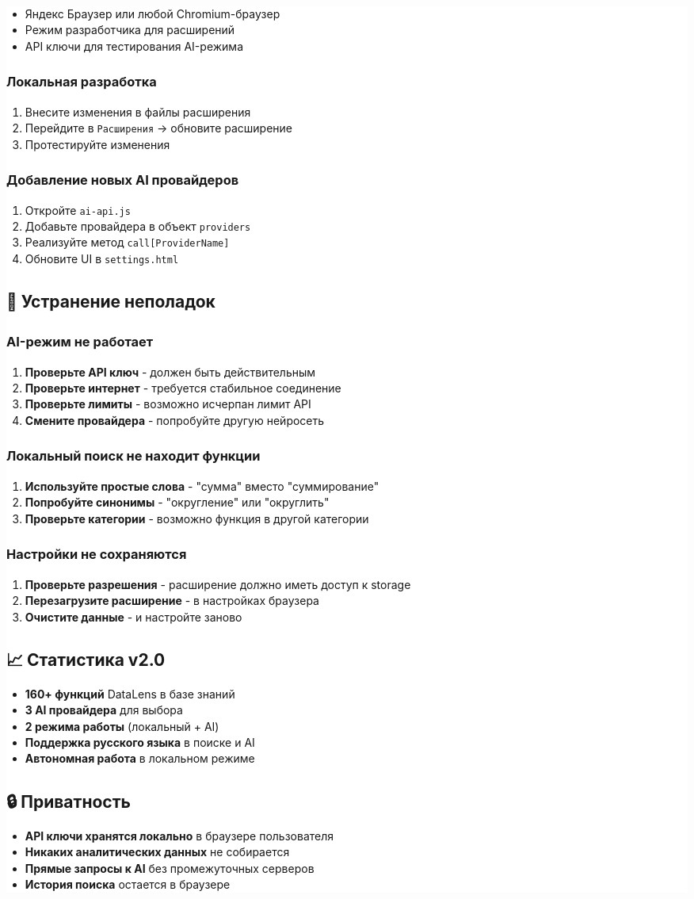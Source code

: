 - Яндекс Браузер или любой Chromium-браузер
- Режим разработчика для расширений
- API ключи для тестирования AI-режима

### Локальная разработка

1. Внесите изменения в файлы расширения
2. Перейдите в `Расширения` → обновите расширение
3. Протестируйте изменения

### Добавление новых AI провайдеров

1. Откройте `ai-api.js`
2. Добавьте провайдера в объект `providers`
3. Реализуйте метод `call[ProviderName]`
4. Обновите UI в `settings.html`

## 🐛 Устранение неполадок

### AI-режим не работает

1. **Проверьте API ключ** - должен быть действительным
2. **Проверьте интернет** - требуется стабильное соединение
3. **Проверьте лимиты** - возможно исчерпан лимит API
4. **Смените провайдера** - попробуйте другую нейросеть

### Локальный поиск не находит функции

1. **Используйте простые слова** - "сумма" вместо "суммирование"
2. **Попробуйте синонимы** - "округление" или "округлить"
3. **Проверьте категории** - возможно функция в другой категории

### Настройки не сохраняются

1. **Проверьте разрешения** - расширение должно иметь доступ к storage
2. **Перезагрузите расширение** - в настройках браузера
3. **Очистите данные** - и настройте заново

## 📈 Статистика v2.0

- **160+ функций** DataLens в базе знаний
- **3 AI провайдера** для выбора
- **2 режима работы** (локальный + AI)
- **Поддержка русского языка** в поиске и AI
- **Автономная работа** в локальном режиме

## 🔒 Приватность

- **API ключи хранятся локально** в браузере пользователя
- **Никаких аналитических данных** не собирается
- **Прямые запросы к AI** без промежуточных серверов
- **История поиска** остается в браузере
